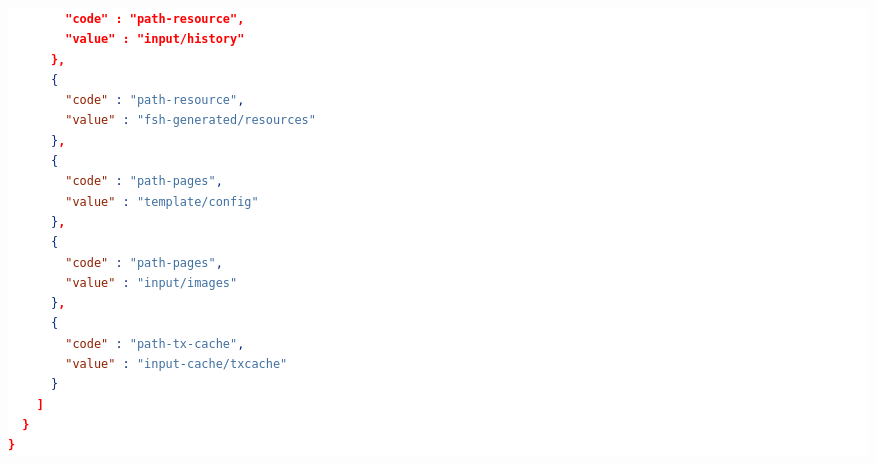 ```json
        "code" : "path-resource",
        "value" : "input/history"
      },
      {
        "code" : "path-resource",
        "value" : "fsh-generated/resources"
      },
      {
        "code" : "path-pages",
        "value" : "template/config"
      },
      {
        "code" : "path-pages",
        "value" : "input/images"
      },
      {
        "code" : "path-tx-cache",
        "value" : "input-cache/txcache"
      }
    ]
  }
}

```
